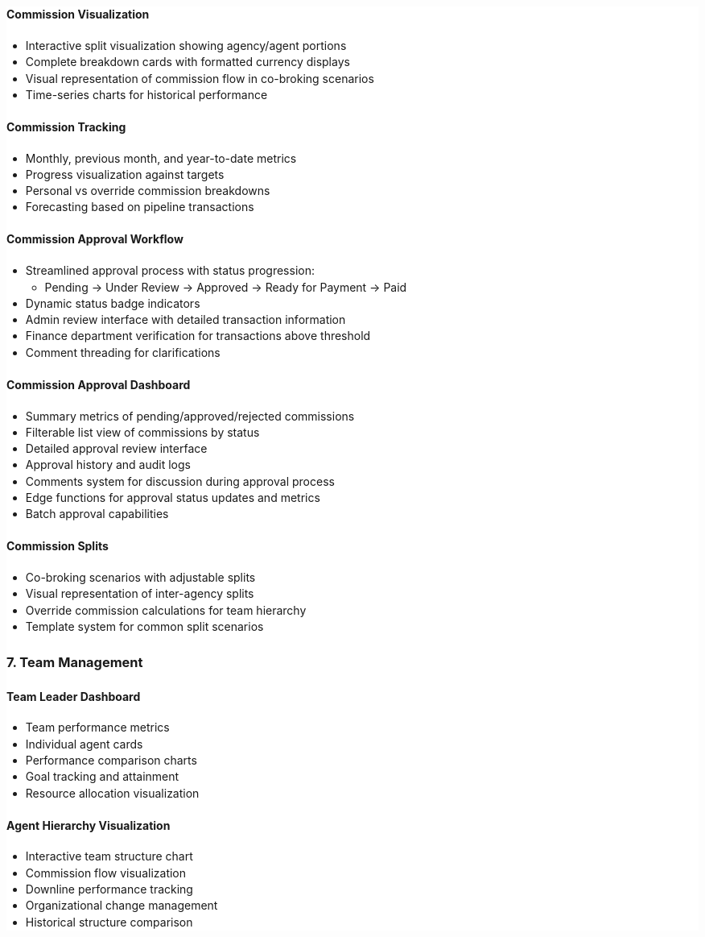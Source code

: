#### Commission Visualization
- Interactive split visualization showing agency/agent portions
- Complete breakdown cards with formatted currency displays
- Visual representation of commission flow in co-broking scenarios
- Time-series charts for historical performance

#### Commission Tracking
- Monthly, previous month, and year-to-date metrics
- Progress visualization against targets
- Personal vs override commission breakdowns
- Forecasting based on pipeline transactions

#### Commission Approval Workflow
- Streamlined approval process with status progression:
  - Pending → Under Review → Approved → Ready for Payment → Paid
- Dynamic status badge indicators
- Admin review interface with detailed transaction information
- Finance department verification for transactions above threshold
- Comment threading for clarifications

#### Commission Approval Dashboard
- Summary metrics of pending/approved/rejected commissions
- Filterable list view of commissions by status
- Detailed approval review interface
- Approval history and audit logs
- Comments system for discussion during approval process
- Edge functions for approval status updates and metrics
- Batch approval capabilities

#### Commission Splits
- Co-broking scenarios with adjustable splits
- Visual representation of inter-agency splits
- Override commission calculations for team hierarchy
- Template system for common split scenarios

### 7. Team Management

#### Team Leader Dashboard
- Team performance metrics
- Individual agent cards
- Performance comparison charts
- Goal tracking and attainment
- Resource allocation visualization

#### Agent Hierarchy Visualization
- Interactive team structure chart
- Commission flow visualization
- Downline performance tracking
- Organizational change management
- Historical structure comparison
